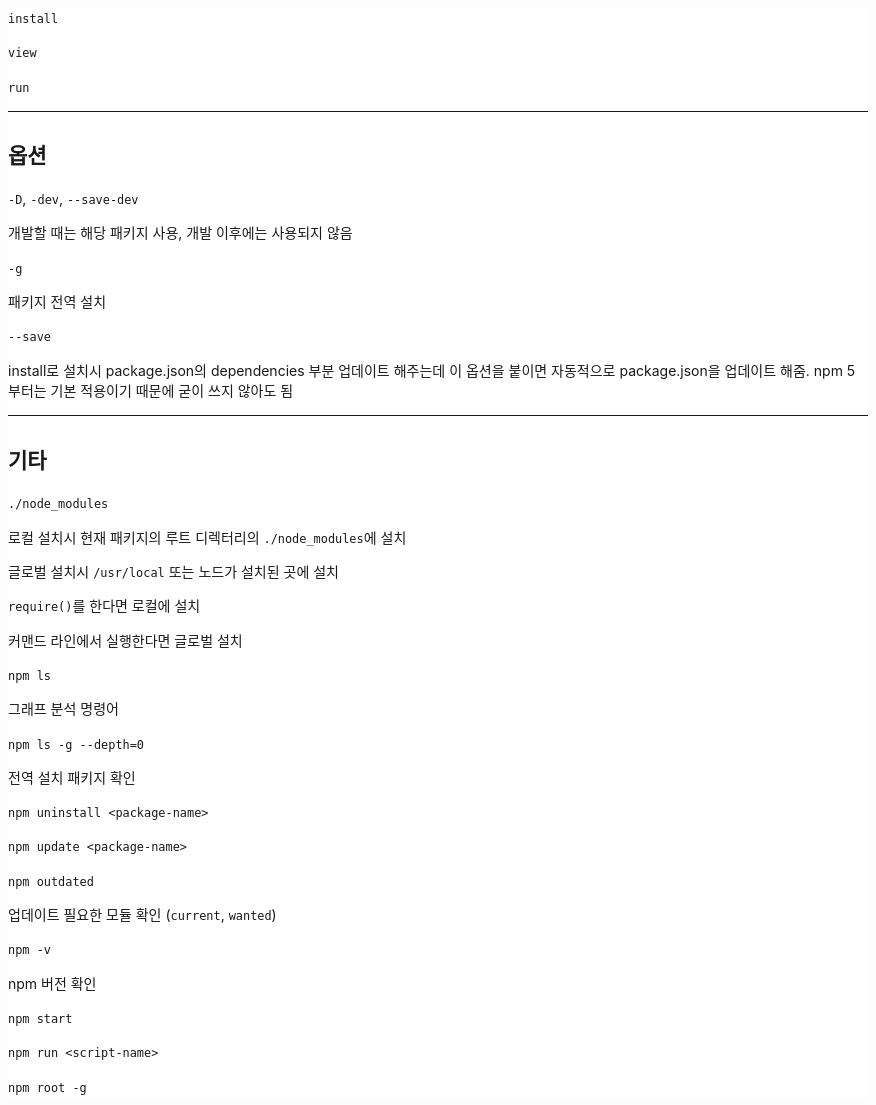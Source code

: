 `install`

`view`

`run`

---

## 옵션

`-D`, `-dev`, `--save-dev`

개발할 때는 해당 패키지 사용, 개발 이후에는 사용되지 않음

`-g`

패키지 전역 설치

`--save`

install로 설치시 package.json의 dependencies 부분 업데이트 해주는데 이 옵션을 붙이면 자동적으로 package.json을 업데이트 해줌. npm 5부터는 기본 적용이기 때문에 굳이 쓰지 않아도 됨

---

## 기타

`./node_modules`

로컬 설치시 현재 패키지의 루트 디렉터리의 `./node_modules`에 설치

글로벌 설치시 `/usr/local` 또는 노드가 설치된 곳에 설치

`require()`를 한다면 로컬에 설치

커맨드 라인에서 실행한다면 글로벌 설치

`npm ls`

그래프 분석 명령어

`npm ls -g --depth=0`

전역 설치 패키지 확인

`npm uninstall <package-name>`

`npm update <package-name>`

`npm outdated`

업데이트 필요한 모듈 확인 (`current`, `wanted`)

`npm -v`

npm 버전 확인

`npm start`

`npm run <script-name>`

`npm root -g`
